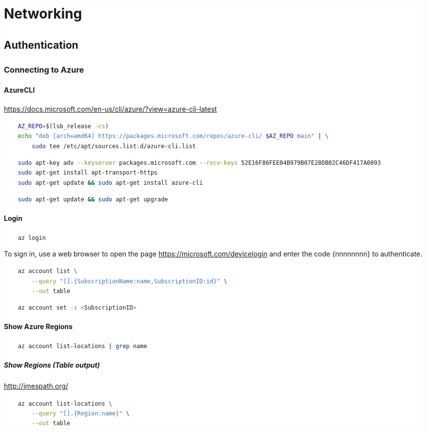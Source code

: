 # Networking

## Authentication

### Connecting to Azure

#### AzureCLI

https://docs.microsoft.com/en-us/cli/azure/?view=azure-cli-latest

```bash
    AZ_REPO=$(lsb_release -cs)
    echo "deb [arch=amd64] https://packages.microsoft.com/repos/azure-cli/ $AZ_REPO main" | \
        sudo tee /etc/apt/sources.list.d/azure-cli.list
```

```bash
    sudo apt-key adv --keyserver packages.microsoft.com --recv-keys 52E16F86FEE04B979B07E28DB02C46DF417A0893
    sudo apt-get install apt-transport-https
    sudo apt-get update && sudo apt-get install azure-cli
```

```bash
    sudo apt-get update && sudo apt-get upgrade
```

#### Login

```bash
    az login
```

To sign in, use a web browser to open the page https://microsoft.com/devicelogin and enter the code {nnnnnnnn} to authenticate.

```bash
    az account list \
        --query "[].{SubscriptionName:name,SubscriptionID:id}" \
        --out table
```

```bash
    az account set -s <SubscriptionID>
```

#### Show Azure Regions

```bash
    az account list-locations | grep name
```

##### Show Regions (Table output)

http://jmespath.org/

```bash
    az account list-locations \
        --query "[].{Region:name}" \
        --out table
```

